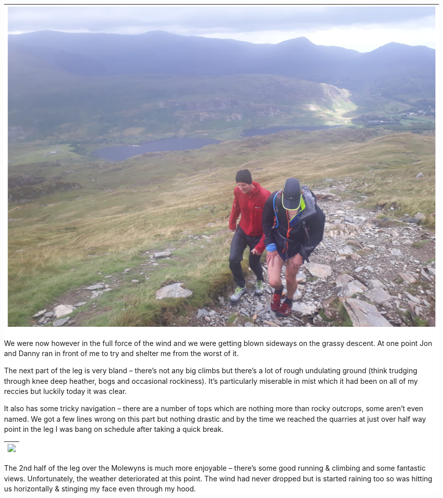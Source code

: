 | ![](/images/pb2018/3.png)| 
|:--:|
 
We were now however in the full force of the wind and we were getting blown sideways on the grassy descent. At one point Jon and Danny ran in front of me to try and shelter me from the worst of it.
 
The next part of the leg is very bland – there’s not any big climbs but there’s a lot of rough undulating ground (think trudging through knee deep heather, bogs and occasional rockiness). It’s particularly miserable in mist which it had been on all of my reccies but luckily today it was clear.
 
It also has some tricky navigation – there are a number of tops which are nothing more than rocky outcrops, some aren’t even named. We got a few lines wrong on this part but nothing drastic and by the time we reached the quarries at just over half way point in the leg I was bang on schedule after taking a quick break.

| ![](/images/pb2018/4.png)| 
|:--:|
 
The 2nd half of the leg over the Molewyns is much more enjoyable – there’s some good running & climbing and some fantastic views. Unfortunately, the weather deteriorated at this point. The wind had never dropped but is started raining too so was hitting us horizontally & stinging my face even through my hood.
